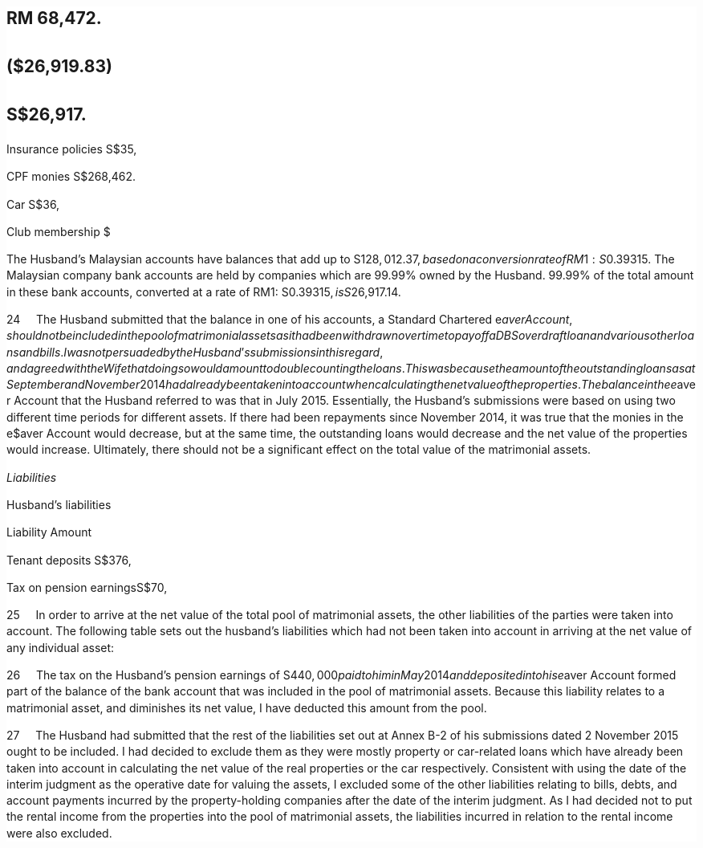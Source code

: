 ## RM 68,472. 

## ($26,919.83) 

## S$26,917. 

 Insurance policies S$35, 

 CPF monies S$268,462. 

 Car S$36, 

 Club membership $ 

The Husband’s Malaysian accounts have balances that add up to S$128,012.37, based on a conversion rate of RM1: S$0.39315. The Malaysian company bank accounts are held by companies which are 99.99% owned by the Husband. 99.99% of the total amount in these bank accounts, converted at a rate of RM1: S$0.39315, is S$26,917.14. 

24     The Husband submitted that the balance in one of his accounts, a Standard Chartered e$aver Account, should not be included in the pool of matrimonial assets as it had been withdrawn over time to pay off a DBS overdraft loan and various other loans and bills. I was not persuaded by the Husband’s submissions in this regard, and agreed with the Wife that doing so would amount to doublecounting the loans. This was because the amount of the outstanding loans as at September and November 2014 had already been taken into account when calculating the net value of the properties. The balance in the e$aver Account that the Husband referred to was that in July 2015. Essentially, the Husband’s submissions were based on using two different time periods for different assets. If there had been repayments since November 2014, it was true that the monies in the e$aver Account would decrease, but at the same time, the outstanding loans would decrease and the net value of the properties would increase. Ultimately, there should not be a significant effect on the total value of the matrimonial assets. 

_Liabilities_ 


 Husband’s liabilities 

 Liability Amount 

 Tenant deposits S$376, 

 Tax on pension earningsS$70, 

25     In order to arrive at the net value of the total pool of matrimonial assets, the other liabilities of the parties were taken into account. The following table sets out the husband’s liabilities which had not been taken into account in arriving at the net value of any individual asset: 

26     The tax on the Husband’s pension earnings of S$440,000 paid to him in May 2014 and deposited into his e$aver Account formed part of the balance of the bank account that was included in the pool of matrimonial assets. Because this liability relates to a matrimonial asset, and diminishes its net value, I have deducted this amount from the pool. 

27     The Husband had submitted that the rest of the liabilities set out at Annex B-2 of his submissions dated 2 November 2015 ought to be included. I had decided to exclude them as they were mostly property or car-related loans which have already been taken into account in calculating the net value of the real properties or the car respectively. Consistent with using the date of the interim judgment as the operative date for valuing the assets, I excluded some of the other liabilities relating to bills, debts, and account payments incurred by the property-holding companies after the date of the interim judgment. As I had decided not to put the rental income from the properties into the pool of matrimonial assets, the liabilities incurred in relation to the rental income were also excluded. 

